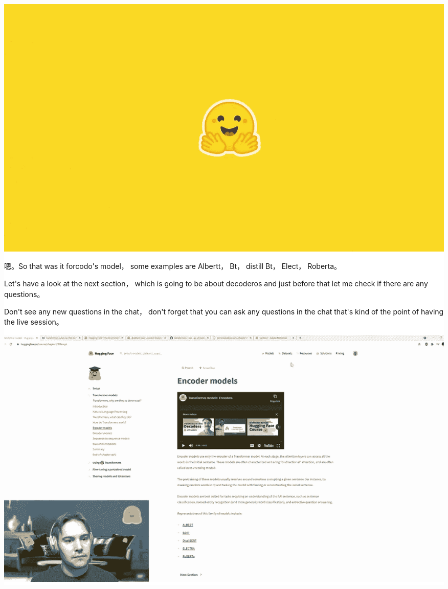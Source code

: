 ![](img/1b5e5fce582c60e42117fe3a72e59e6a_37.png)

嗯。So that was it forcodo's model， some examples are Albertt， Bt， distill Bt， Elect， Roberta。

Let's have a look at the next section， which is going to be about decoderos and just before that let me check if there are any questions。

Don't see any new questions in the chat， don't forget that you can ask any questions in the chat that's kind of the point of having the live session。



![](img/1b5e5fce582c60e42117fe3a72e59e6a_39.png)
